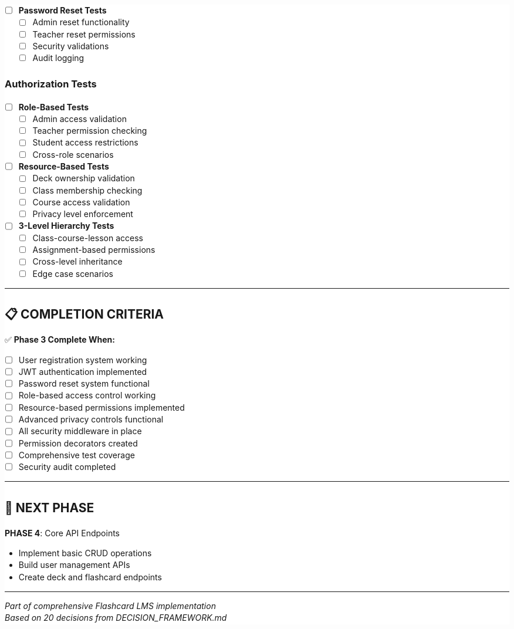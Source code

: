 - [ ] **Password Reset Tests**
  - [ ] Admin reset functionality
  - [ ] Teacher reset permissions
  - [ ] Security validations
  - [ ] Audit logging

### **Authorization Tests**
- [ ] **Role-Based Tests**
  - [ ] Admin access validation
  - [ ] Teacher permission checking
  - [ ] Student access restrictions
  - [ ] Cross-role scenarios

- [ ] **Resource-Based Tests**
  - [ ] Deck ownership validation
  - [ ] Class membership checking
  - [ ] Course access validation
  - [ ] Privacy level enforcement

- [ ] **3-Level Hierarchy Tests**
  - [ ] Class-course-lesson access
  - [ ] Assignment-based permissions
  - [ ] Cross-level inheritance
  - [ ] Edge case scenarios

---

## 📋 COMPLETION CRITERIA

✅ **Phase 3 Complete When:**
- [ ] User registration system working
- [ ] JWT authentication implemented
- [ ] Password reset system functional
- [ ] Role-based access control working
- [ ] Resource-based permissions implemented
- [ ] Advanced privacy controls functional
- [ ] All security middleware in place
- [ ] Permission decorators created
- [ ] Comprehensive test coverage
- [ ] Security audit completed

---

## 🔄 NEXT PHASE
**PHASE 4**: Core API Endpoints
- Implement basic CRUD operations
- Build user management APIs
- Create deck and flashcard endpoints

---

*Part of comprehensive Flashcard LMS implementation*  
*Based on 20 decisions from DECISION_FRAMEWORK.md*
